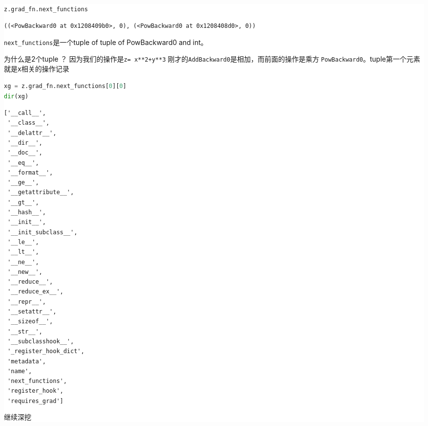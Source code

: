 
```python
z.grad_fn.next_functions
```




    ((<PowBackward0 at 0x1208409b0>, 0), (<PowBackward0 at 0x1208408d0>, 0))



`next_functions`是一个tuple of tuple of PowBackward0 and int。

为什么是2个tuple ？
因为我们的操作是`z= x**2+y**3` 刚才的`AddBackward0`是相加，而前面的操作是乘方 `PowBackward0`。tuple第一个元素就是x相关的操作记录


```python
xg = z.grad_fn.next_functions[0][0]
dir(xg)
```




    ['__call__',
     '__class__',
     '__delattr__',
     '__dir__',
     '__doc__',
     '__eq__',
     '__format__',
     '__ge__',
     '__getattribute__',
     '__gt__',
     '__hash__',
     '__init__',
     '__init_subclass__',
     '__le__',
     '__lt__',
     '__ne__',
     '__new__',
     '__reduce__',
     '__reduce_ex__',
     '__repr__',
     '__setattr__',
     '__sizeof__',
     '__str__',
     '__subclasshook__',
     '_register_hook_dict',
     'metadata',
     'name',
     'next_functions',
     'register_hook',
     'requires_grad']



继续深挖
